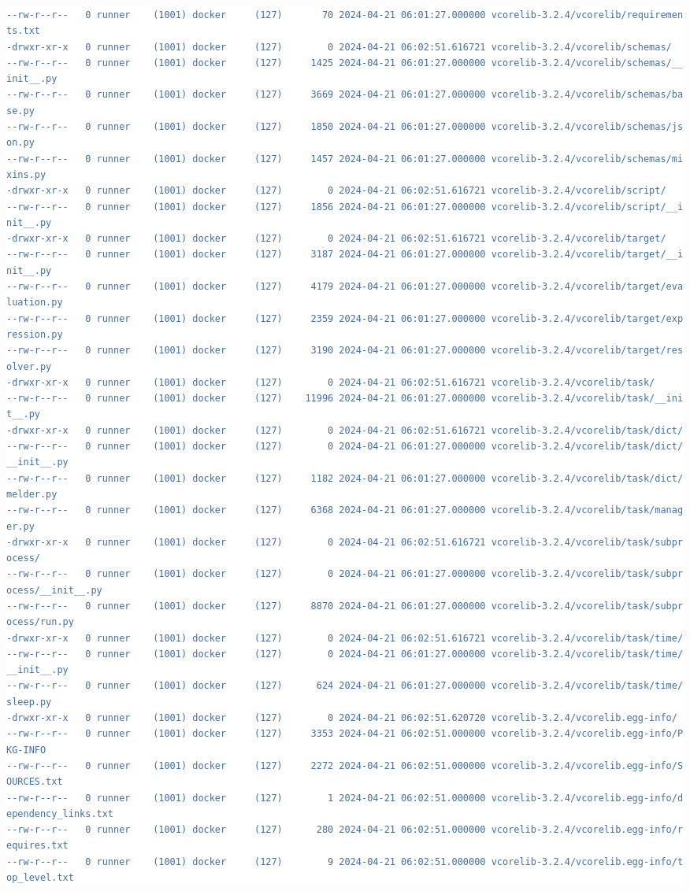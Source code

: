 ```diff
--rw-r--r--   0 runner    (1001) docker     (127)       70 2024-04-21 06:01:27.000000 vcorelib-3.2.4/vcorelib/requirements.txt
-drwxr-xr-x   0 runner    (1001) docker     (127)        0 2024-04-21 06:02:51.616721 vcorelib-3.2.4/vcorelib/schemas/
--rw-r--r--   0 runner    (1001) docker     (127)     1425 2024-04-21 06:01:27.000000 vcorelib-3.2.4/vcorelib/schemas/__init__.py
--rw-r--r--   0 runner    (1001) docker     (127)     3669 2024-04-21 06:01:27.000000 vcorelib-3.2.4/vcorelib/schemas/base.py
--rw-r--r--   0 runner    (1001) docker     (127)     1850 2024-04-21 06:01:27.000000 vcorelib-3.2.4/vcorelib/schemas/json.py
--rw-r--r--   0 runner    (1001) docker     (127)     1457 2024-04-21 06:01:27.000000 vcorelib-3.2.4/vcorelib/schemas/mixins.py
-drwxr-xr-x   0 runner    (1001) docker     (127)        0 2024-04-21 06:02:51.616721 vcorelib-3.2.4/vcorelib/script/
--rw-r--r--   0 runner    (1001) docker     (127)     1856 2024-04-21 06:01:27.000000 vcorelib-3.2.4/vcorelib/script/__init__.py
-drwxr-xr-x   0 runner    (1001) docker     (127)        0 2024-04-21 06:02:51.616721 vcorelib-3.2.4/vcorelib/target/
--rw-r--r--   0 runner    (1001) docker     (127)     3187 2024-04-21 06:01:27.000000 vcorelib-3.2.4/vcorelib/target/__init__.py
--rw-r--r--   0 runner    (1001) docker     (127)     4179 2024-04-21 06:01:27.000000 vcorelib-3.2.4/vcorelib/target/evaluation.py
--rw-r--r--   0 runner    (1001) docker     (127)     2359 2024-04-21 06:01:27.000000 vcorelib-3.2.4/vcorelib/target/expression.py
--rw-r--r--   0 runner    (1001) docker     (127)     3190 2024-04-21 06:01:27.000000 vcorelib-3.2.4/vcorelib/target/resolver.py
-drwxr-xr-x   0 runner    (1001) docker     (127)        0 2024-04-21 06:02:51.616721 vcorelib-3.2.4/vcorelib/task/
--rw-r--r--   0 runner    (1001) docker     (127)    11996 2024-04-21 06:01:27.000000 vcorelib-3.2.4/vcorelib/task/__init__.py
-drwxr-xr-x   0 runner    (1001) docker     (127)        0 2024-04-21 06:02:51.616721 vcorelib-3.2.4/vcorelib/task/dict/
--rw-r--r--   0 runner    (1001) docker     (127)        0 2024-04-21 06:01:27.000000 vcorelib-3.2.4/vcorelib/task/dict/__init__.py
--rw-r--r--   0 runner    (1001) docker     (127)     1182 2024-04-21 06:01:27.000000 vcorelib-3.2.4/vcorelib/task/dict/melder.py
--rw-r--r--   0 runner    (1001) docker     (127)     6368 2024-04-21 06:01:27.000000 vcorelib-3.2.4/vcorelib/task/manager.py
-drwxr-xr-x   0 runner    (1001) docker     (127)        0 2024-04-21 06:02:51.616721 vcorelib-3.2.4/vcorelib/task/subprocess/
--rw-r--r--   0 runner    (1001) docker     (127)        0 2024-04-21 06:01:27.000000 vcorelib-3.2.4/vcorelib/task/subprocess/__init__.py
--rw-r--r--   0 runner    (1001) docker     (127)     8870 2024-04-21 06:01:27.000000 vcorelib-3.2.4/vcorelib/task/subprocess/run.py
-drwxr-xr-x   0 runner    (1001) docker     (127)        0 2024-04-21 06:02:51.616721 vcorelib-3.2.4/vcorelib/task/time/
--rw-r--r--   0 runner    (1001) docker     (127)        0 2024-04-21 06:01:27.000000 vcorelib-3.2.4/vcorelib/task/time/__init__.py
--rw-r--r--   0 runner    (1001) docker     (127)      624 2024-04-21 06:01:27.000000 vcorelib-3.2.4/vcorelib/task/time/sleep.py
-drwxr-xr-x   0 runner    (1001) docker     (127)        0 2024-04-21 06:02:51.620720 vcorelib-3.2.4/vcorelib.egg-info/
--rw-r--r--   0 runner    (1001) docker     (127)     3353 2024-04-21 06:02:51.000000 vcorelib-3.2.4/vcorelib.egg-info/PKG-INFO
--rw-r--r--   0 runner    (1001) docker     (127)     2272 2024-04-21 06:02:51.000000 vcorelib-3.2.4/vcorelib.egg-info/SOURCES.txt
--rw-r--r--   0 runner    (1001) docker     (127)        1 2024-04-21 06:02:51.000000 vcorelib-3.2.4/vcorelib.egg-info/dependency_links.txt
--rw-r--r--   0 runner    (1001) docker     (127)      280 2024-04-21 06:02:51.000000 vcorelib-3.2.4/vcorelib.egg-info/requires.txt
--rw-r--r--   0 runner    (1001) docker     (127)        9 2024-04-21 06:02:51.000000 vcorelib-3.2.4/vcorelib.egg-info/top_level.txt
```